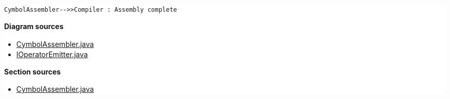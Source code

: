 ```mermaid
CymbolAssembler-->>Compiler : Assembly complete
```

**Diagram sources**
- [CymbolAssembler.java](file://ep20/src/main/java/org/teachfx/antlr4/ep20/pass/codegen/CymbolAssembler.java)
- [IOperatorEmitter.java](file://ep20/src/main/java/org/teachfx/antlr4/ep20/pass/codegen/IOperatorEmitter.java)

**Section sources**
- [CymbolAssembler.java](file://ep20/src/main/java/org/teachfx/antlr4/ep20/pass/codegen/CymbolAssembler.java)